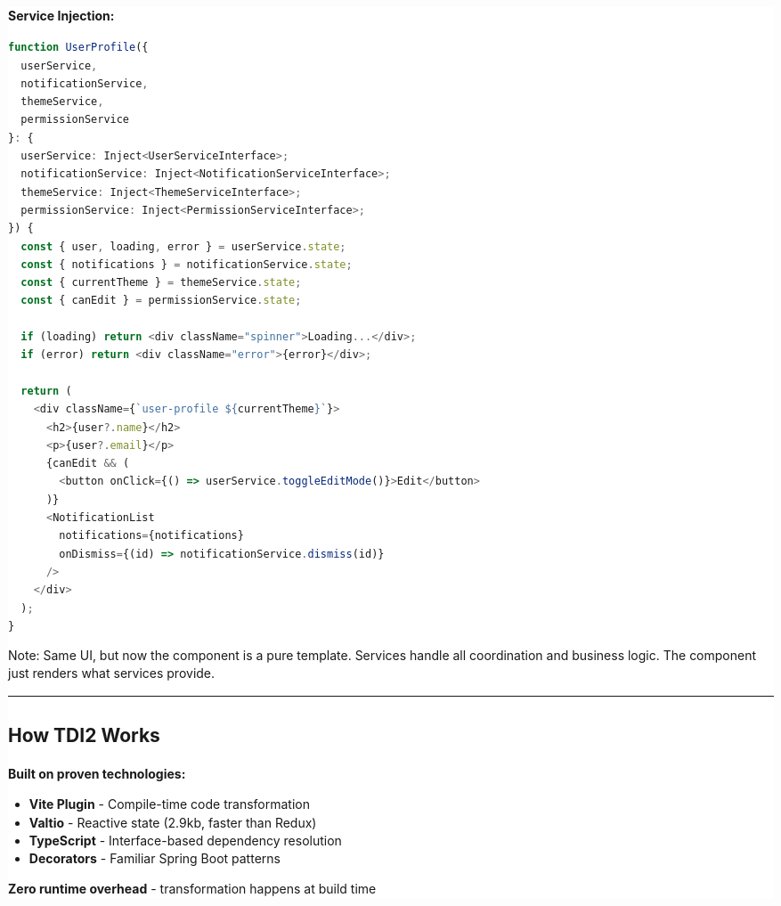**Service Injection:**

```typescript
function UserProfile({
  userService,
  notificationService,
  themeService,
  permissionService
}: {
  userService: Inject<UserServiceInterface>;
  notificationService: Inject<NotificationServiceInterface>;
  themeService: Inject<ThemeServiceInterface>;
  permissionService: Inject<PermissionServiceInterface>;
}) {
  const { user, loading, error } = userService.state;
  const { notifications } = notificationService.state;
  const { currentTheme } = themeService.state;
  const { canEdit } = permissionService.state;

  if (loading) return <div className="spinner">Loading...</div>;
  if (error) return <div className="error">{error}</div>;

  return (
    <div className={`user-profile ${currentTheme}`}>
      <h2>{user?.name}</h2>
      <p>{user?.email}</p>
      {canEdit && (
        <button onClick={() => userService.toggleEditMode()}>Edit</button>
      )}
      <NotificationList
        notifications={notifications}
        onDismiss={(id) => notificationService.dismiss(id)}
      />
    </div>
  );
}
```

Note: Same UI, but now the component is a pure template. Services handle all coordination and business logic. The component just renders what services provide.

---

## How TDI2 Works

**Built on proven technologies:**

- **Vite Plugin** - Compile-time code transformation
- **Valtio** - Reactive state (2.9kb, faster than Redux)
- **TypeScript** - Interface-based dependency resolution
- **Decorators** - Familiar Spring Boot patterns

**Zero runtime overhead** - transformation happens at build time
